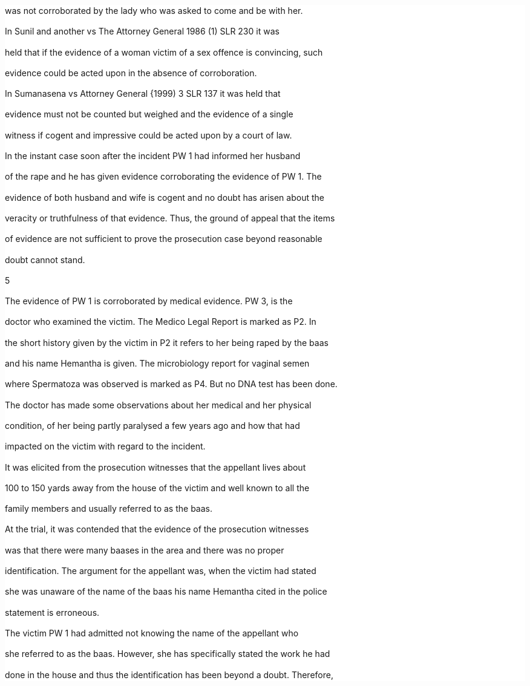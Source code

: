 was not corroborated by the lady who was asked to come and be with her.

In Sunil and another vs The Attorney General 1986 (1) SLR 230 it was

held that if the evidence of a woman victim of a sex offence is convincing, such

evidence could be acted upon in the absence of corroboration.

In Sumanasena vs Attorney General {1999) 3 SLR 137 it was held that

evidence must not be counted but weighed and the evidence of a single

witness if cogent and impressive could be acted upon by a court of law.

In the instant case soon after the incident PW 1 had informed her husband

of the rape and he has given evidence corroborating the evidence of PW 1. The

evidence of both husband and wife is cogent and no doubt has arisen about the

veracity or truthfulness of that evidence. Thus, the ground of appeal that the items

of evidence are not sufficient to prove the prosecution case beyond reasonable

doubt cannot stand.

5

The evidence of PW 1 is corroborated by medical evidence. PW 3, is the

doctor who examined the victim. The Medico Legal Report is marked as P2. In

the short history given by the victim in P2 it refers to her being raped by the baas

and his name Hemantha is given. The microbiology report for vaginal semen

where Spermatoza was observed is marked as P4. But no DNA test has been done.

The doctor has made some observations about her medical and her physical

condition, of her being partly paralysed a few years ago and how that had

impacted on the victim with regard to the incident.

It was elicited from the prosecution witnesses that the appellant lives about

100 to 150 yards away from the house of the victim and well known to all the

family members and usually referred to as the baas.

At the trial, it was contended that the evidence of the prosecution witnesses

was that there were many baases in the area and there was no proper

identification. The argument for the appellant was, when the victim had stated

she was unaware of the name of the baas his name Hemantha cited in the police

statement is erroneous.

The victim PW 1 had admitted not knowing the name of the appellant who

she referred to as the baas. However, she has specifically stated the work he had

done in the house and thus the identification has been beyond a doubt. Therefore,
